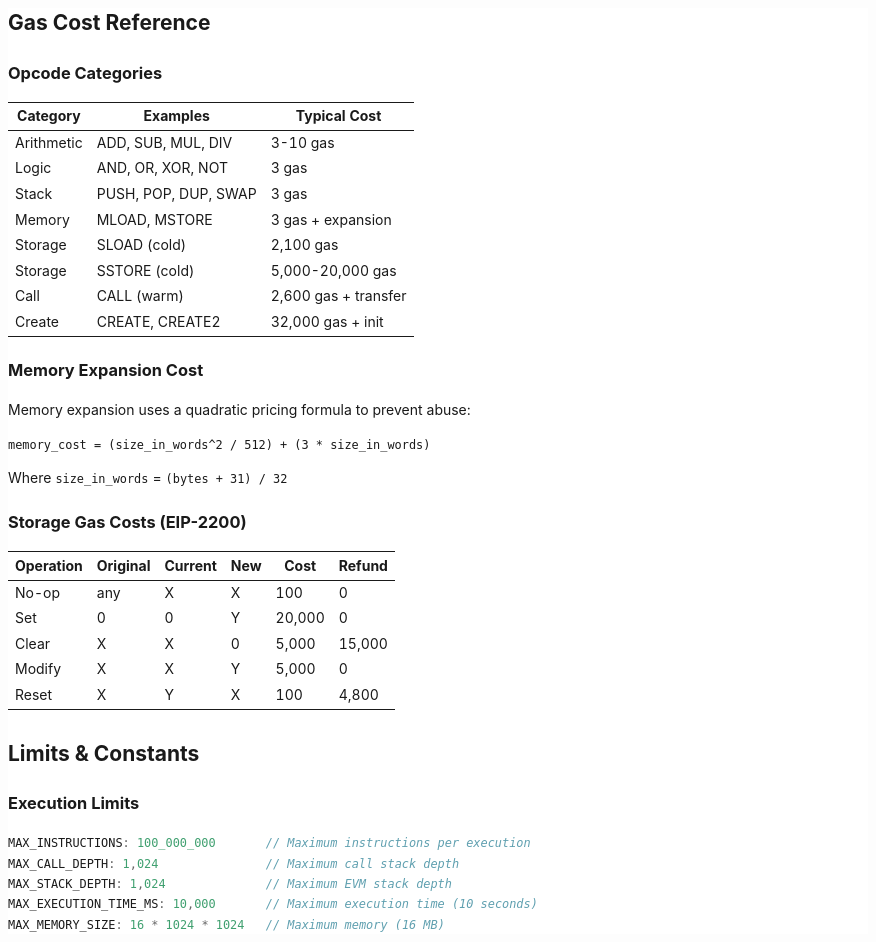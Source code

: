 ## Gas Cost Reference

### Opcode Categories

| Category | Examples | Typical Cost |
|----------|----------|-------------|
| Arithmetic | ADD, SUB, MUL, DIV | 3-10 gas |
| Logic | AND, OR, XOR, NOT | 3 gas |
| Stack | PUSH, POP, DUP, SWAP | 3 gas |
| Memory | MLOAD, MSTORE | 3 gas + expansion |
| Storage | SLOAD (cold) | 2,100 gas |
| Storage | SSTORE (cold) | 5,000-20,000 gas |
| Call | CALL (warm) | 2,600 gas + transfer |
| Create | CREATE, CREATE2 | 32,000 gas + init |

### Memory Expansion Cost

Memory expansion uses a quadratic pricing formula to prevent abuse:

```
memory_cost = (size_in_words^2 / 512) + (3 * size_in_words)
```

Where `size_in_words` = `(bytes + 31) / 32`

### Storage Gas Costs (EIP-2200)

| Operation | Original | Current | New | Cost | Refund |
|-----------|----------|---------|-----|------|--------|
| No-op | any | X | X | 100 | 0 |
| Set | 0 | 0 | Y | 20,000 | 0 |
| Clear | X | X | 0 | 5,000 | 15,000 |
| Modify | X | X | Y | 5,000 | 0 |
| Reset | X | Y | X | 100 | 4,800 |

## Limits & Constants

### Execution Limits

```rust
MAX_INSTRUCTIONS: 100_000_000       // Maximum instructions per execution
MAX_CALL_DEPTH: 1,024               // Maximum call stack depth
MAX_STACK_DEPTH: 1,024              // Maximum EVM stack depth
MAX_EXECUTION_TIME_MS: 10,000       // Maximum execution time (10 seconds)
MAX_MEMORY_SIZE: 16 * 1024 * 1024   // Maximum memory (16 MB)
```
